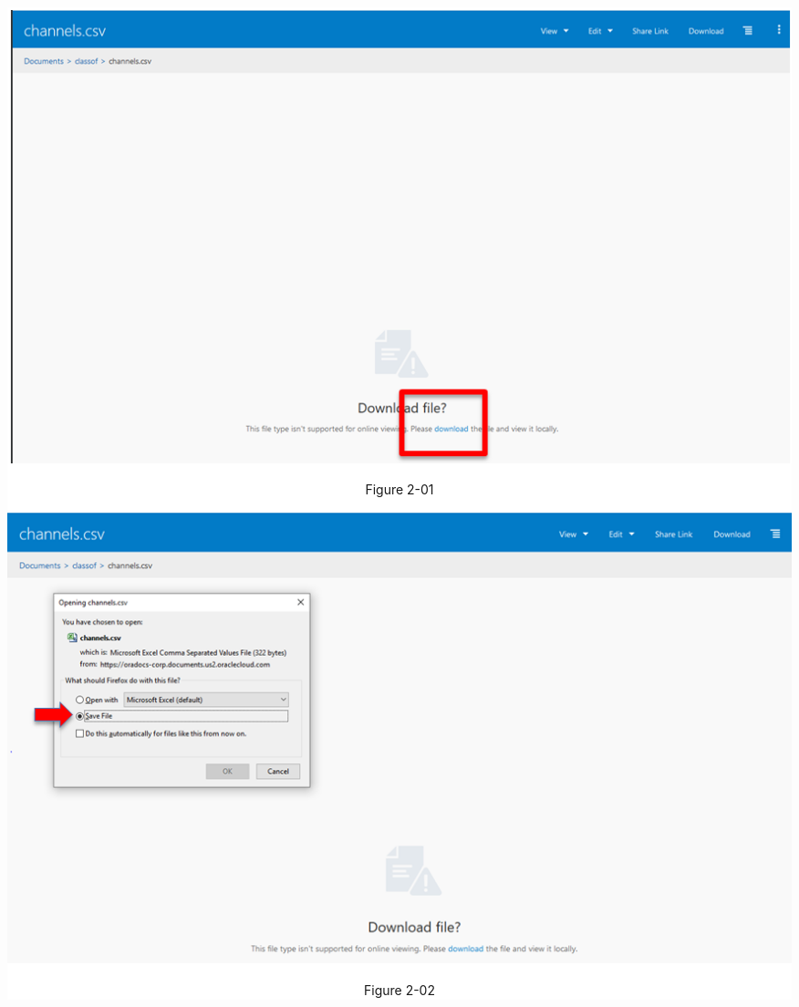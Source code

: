 ![](media/9662ed28b09dcc9f3f65db8f4a182790.png)
<p align="center">Figure 2-01</p>

![](media/015a3a6f9c75a5d3c831eec259a9b942.png)
<p align="center">Figure 2-02</p>
